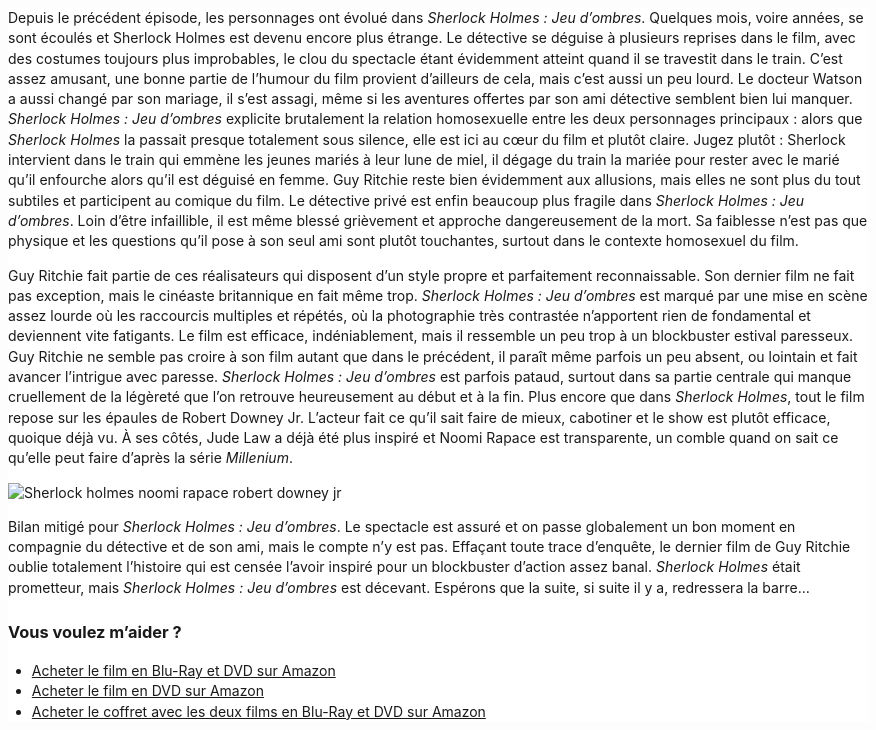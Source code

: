 <p>Depuis le précédent épisode, les personnages ont évolué dans <em>Sherlock Holmes : Jeu d&rsquo;ombres</em>. Quelques mois, voire années, se sont écoulés et Sherlock Holmes est devenu encore plus étrange. Le détective se déguise à plusieurs reprises dans le film, avec des costumes toujours plus improbables, le clou du spectacle étant évidemment atteint quand il se travestit dans le train. C&rsquo;est assez amusant, une bonne partie de l&rsquo;humour du film provient d&rsquo;ailleurs de cela, mais c&rsquo;est aussi un peu lourd. Le docteur Watson a aussi changé par son mariage, il s&rsquo;est assagi, même si les aventures offertes par son ami détective semblent bien lui manquer. <em>Sherlock Holmes : Jeu d&rsquo;ombres</em> explicite brutalement la relation homosexuelle entre les deux personnages principaux : alors que <em>Sherlock Holmes</em> la passait presque totalement sous silence, elle est ici au cœur du film et plutôt claire. Jugez plutôt : Sherlock intervient dans le train qui emmène les jeunes mariés à leur lune de miel, il dégage du train la mariée pour rester avec le marié qu&rsquo;il enfourche alors qu&rsquo;il est déguisé en femme. Guy Ritchie reste bien évidemment aux allusions, mais elles ne sont plus du tout subtiles et participent au comique du film. Le détective privé est enfin beaucoup plus fragile dans <em>Sherlock Holmes : Jeu d&rsquo;ombres</em>. Loin d&rsquo;être infaillible, il est même blessé grièvement et approche dangereusement de la mort. Sa faiblesse n&rsquo;est pas que physique et les questions qu&rsquo;il pose à son seul ami sont plutôt touchantes, surtout dans le contexte homosexuel du film.</p>
<p>Guy Ritchie fait partie de ces réalisateurs qui disposent d&rsquo;un style propre et parfaitement reconnaissable. Son dernier film ne fait pas exception, mais le cinéaste britannique en fait même trop. <em>Sherlock Holmes : Jeu d&rsquo;ombres</em> est marqué par une mise en scène assez lourde où les raccourcis multiples et répétés, où la photographie très contrastée n&rsquo;apportent rien de fondamental et deviennent vite fatigants. Le film est efficace, indéniablement, mais il ressemble un peu trop à un blockbuster estival paresseux. Guy Ritchie ne semble pas croire à son film autant que dans le précédent, il paraît même parfois un peu absent, ou lointain et fait avancer l&rsquo;intrigue avec paresse. <em>Sherlock Holmes : Jeu d&rsquo;ombres</em> est parfois pataud, surtout dans sa partie centrale qui manque cruellement de la légèreté que l&rsquo;on retrouve heureusement au début et à la fin. Plus encore que dans <em>Sherlock Holmes</em>, tout le film repose sur les épaules de Robert Downey Jr. L&rsquo;acteur fait ce qu&rsquo;il sait faire de mieux, cabotiner et le show est plutôt efficace, quoique déjà vu. À ses côtés, Jude Law a déjà été plus inspiré et Noomi Rapace est transparente, un comble quand on sait ce qu&rsquo;elle peut faire d&rsquo;après la série <em>Millenium</em>.</p>
<img class="aligncenter" style="border-style: initial; border-color: initial; border-width: 0px;" src="https://voiretmanger.fr/wp-content/2012/01/sherlock-holmes-noomi-rapace-robert-downey-jr.jpg" alt="Sherlock holmes noomi rapace robert downey jr" width="690" height="472" border="0" />
<p>Bilan mitigé pour <em>Sherlock Holmes : Jeu d&rsquo;ombres</em>. Le spectacle est assuré et on passe globalement un bon moment en compagnie du détective et de son ami, mais le compte n&rsquo;y est pas. Effaçant toute trace d&rsquo;enquête, le dernier film de Guy Ritchie oublie totalement l&rsquo;histoire qui est censée l&rsquo;avoir inspiré pour un blockbuster d&rsquo;action assez banal. <em>Sherlock Holmes</em> était prometteur, mais <em>Sherlock Holmes : Jeu d&rsquo;ombres</em> est décevant. Espérons que la suite, si suite il y a, redressera la barre…</p>
<div class="amazon">
<h3>Vous voulez m&rsquo;aider ?</h3>
<ul>
<li><a href="http://www.amazon.fr/gp/product/B007GE87FI/ref=as_li_ss_tl?ie=UTF8&#038;tag=leblogdenic07-21&#038;linkCode=as2&#038;camp=1642&#038;creative=19458&#038;creativeASIN=B007GE87FI">Acheter le film en Blu-Ray et DVD sur Amazon</a></li>
<li><a href="http://www.amazon.fr/gp/product/B00715BGQY/ref=as_li_ss_tl?ie=UTF8&#038;tag=leblogdenic07-21&#038;linkCode=as2&#038;camp=1642&#038;creative=19458&#038;creativeASIN=B00715BGQY">Acheter le film en DVD sur Amazon</a></li>
<li><a href="http://www.amazon.fr/gp/product/B007GE87C6/ref=as_li_ss_tl?ie=UTF8&#038;tag=leblogdenic07-21&#038;linkCode=as2&#038;camp=1642&#038;creative=19458&#038;creativeASIN=B007GE87C6">Acheter le coffret avec les deux films en Blu-Ray et DVD sur Amazon</a></li>
</ul>
</div>

